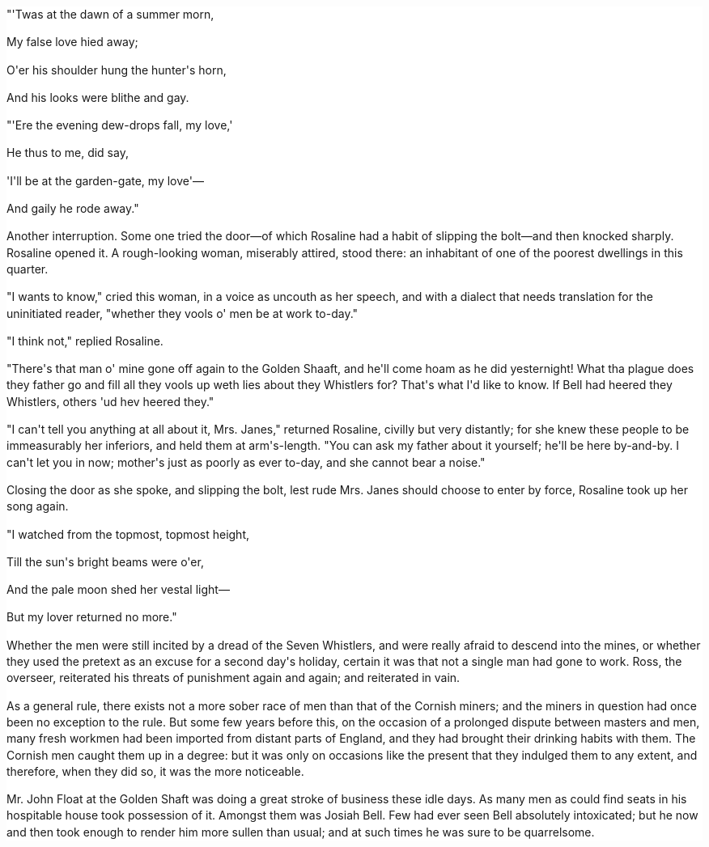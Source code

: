 "'Twas at the dawn of a summer morn,

My false love hied away;

O'er his shoulder hung the hunter's horn,

And his looks were blithe and gay.

"'Ere the evening dew-drops fall, my love,'

He thus to me, did say,

'I'll be at the garden-gate, my love'—

And gaily he rode away."

Another interruption. Some one tried the door—of which Rosaline had a habit of slipping the bolt—and then knocked sharply. Rosaline opened it. A rough-looking woman, miserably attired, stood there: an inhabitant of one of the poorest dwellings in this quarter.

"I wants to know," cried this woman, in a voice as uncouth as her speech, and with a dialect that needs translation for the uninitiated reader, "whether they vools o' men be at work to-day."

"I think not," replied Rosaline.

"There's that man o' mine gone off again to the Golden Shaaft, and he'll come hoam as he did yesternight! What tha plague does they father go and fill all they vools up weth lies about they Whistlers for? That's what I'd like to know. If Bell had heered they Whistlers, others 'ud hev heered they."

"I can't tell you anything at all about it, Mrs. Janes," returned Rosaline, civilly but very distantly; for she knew these people to be immeasurably her inferiors, and held them at arm's-length. "You can ask my father about it yourself; he'll be here by-and-by. I can't let you in now; mother's just as poorly as ever to-day, and she cannot bear a noise."

Closing the door as she spoke, and slipping the bolt, lest rude Mrs. Janes should choose to enter by force, Rosaline took up her song again.

"I watched from the topmost, topmost height,

Till the sun's bright beams were o'er,

And the pale moon shed her vestal light—

But my lover returned no more."

Whether the men were still incited by a dread of the Seven Whistlers, and were really afraid to descend into the mines, or whether they used the pretext as an excuse for a second day's holiday, certain it was that not a single man had gone to work. Ross, the overseer, reiterated his threats of punishment again and again; and reiterated in vain.

As a general rule, there exists not a more sober race of men than that of the Cornish miners; and the miners in question had once been no exception to the rule. But some few years before this, on the occasion of a prolonged dispute between masters and men, many fresh workmen had been imported from distant parts of England, and they had brought their drinking habits with them. The Cornish men caught them up in a degree: but it was only on occasions like the present that they indulged them to any extent, and therefore, when they did so, it was the more noticeable.

Mr. John Float at the Golden Shaft was doing a great stroke of business these idle days. As many men as could find seats in his hospitable house took possession of it. Amongst them was Josiah Bell. Few had ever seen Bell absolutely intoxicated; but he now and then took enough to render him more sullen than usual; and at such times he was sure to be quarrelsome.
